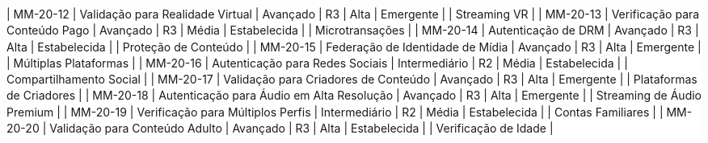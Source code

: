 | MM-20-12 | Validação para Realidade Virtual | Avançado | R3 | Alta | Emergente | | Streaming VR |
| MM-20-13 | Verificação para Conteúdo Pago | Avançado | R3 | Média | Estabelecida | | Microtransações |
| MM-20-14 | Autenticação de DRM | Avançado | R3 | Alta | Estabelecida | | Proteção de Conteúdo |
| MM-20-15 | Federação de Identidade de Mídia | Avançado | R3 | Alta | Emergente | | Múltiplas Plataformas |
| MM-20-16 | Autenticação para Redes Sociais | Intermediário | R2 | Média | Estabelecida | | Compartilhamento Social |
| MM-20-17 | Validação para Criadores de Conteúdo | Avançado | R3 | Alta | Emergente | | Plataformas de Criadores |
| MM-20-18 | Autenticação para Áudio em Alta Resolução | Avançado | R3 | Alta | Emergente | | Streaming de Áudio Premium |
| MM-20-19 | Verificação para Múltiplos Perfis | Intermediário | R2 | Média | Estabelecida | | Contas Familiares |
| MM-20-20 | Validação para Conteúdo Adulto | Avançado | R3 | Alta | Estabelecida | | Verificação de Idade |
